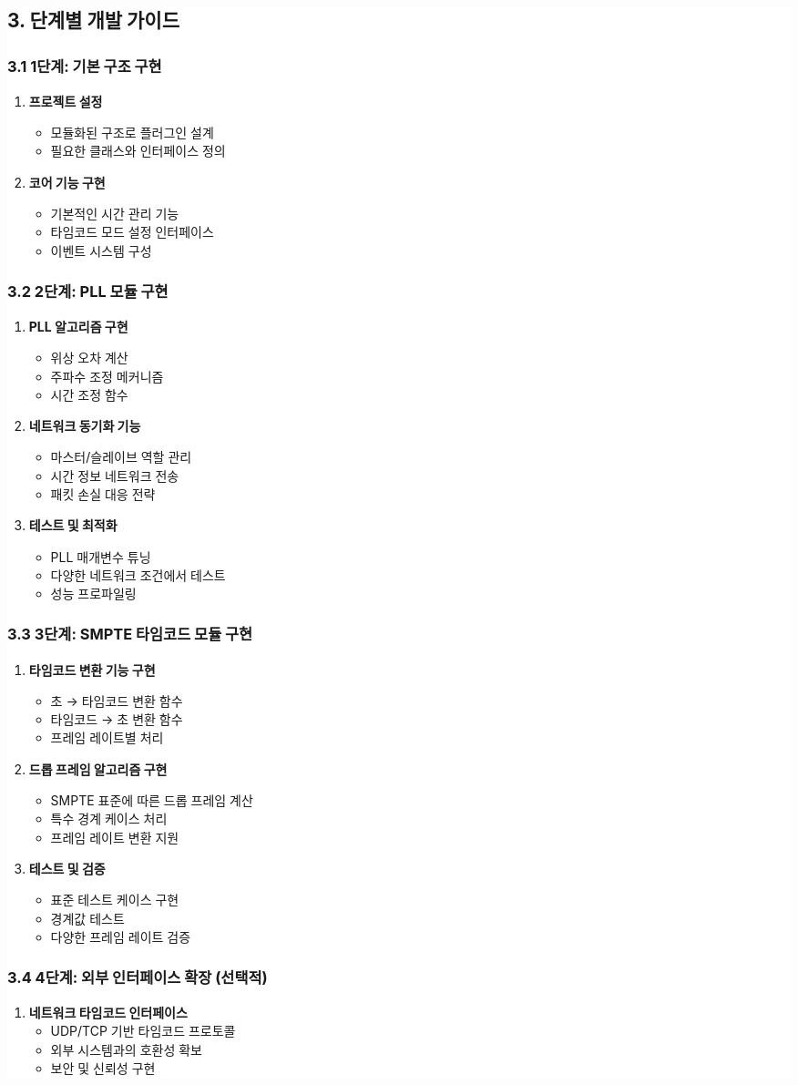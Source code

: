 ## 3. 단계별 개발 가이드

### 3.1 1단계: 기본 구조 구현

1. **프로젝트 설정**
   - 모듈화된 구조로 플러그인 설계
   - 필요한 클래스와 인터페이스 정의

2. **코어 기능 구현**
   - 기본적인 시간 관리 기능
   - 타임코드 모드 설정 인터페이스
   - 이벤트 시스템 구성

### 3.2 2단계: PLL 모듈 구현

1. **PLL 알고리즘 구현**
   - 위상 오차 계산
   - 주파수 조정 메커니즘
   - 시간 조정 함수

2. **네트워크 동기화 기능**
   - 마스터/슬레이브 역할 관리
   - 시간 정보 네트워크 전송
   - 패킷 손실 대응 전략

3. **테스트 및 최적화**
   - PLL 매개변수 튜닝
   - 다양한 네트워크 조건에서 테스트
   - 성능 프로파일링

### 3.3 3단계: SMPTE 타임코드 모듈 구현

1. **타임코드 변환 기능 구현**
   - 초 → 타임코드 변환 함수
   - 타임코드 → 초 변환 함수
   - 프레임 레이트별 처리

2. **드롭 프레임 알고리즘 구현**
   - SMPTE 표준에 따른 드롭 프레임 계산
   - 특수 경계 케이스 처리
   - 프레임 레이트 변환 지원

3. **테스트 및 검증**
   - 표준 테스트 케이스 구현
   - 경계값 테스트
   - 다양한 프레임 레이트 검증

### 3.4 4단계: 외부 인터페이스 확장 (선택적)

1. **네트워크 타임코드 인터페이스**
   - UDP/TCP 기반 타임코드 프로토콜
   - 외부 시스템과의 호환성 확보
   - 보안 및 신뢰성 구현
